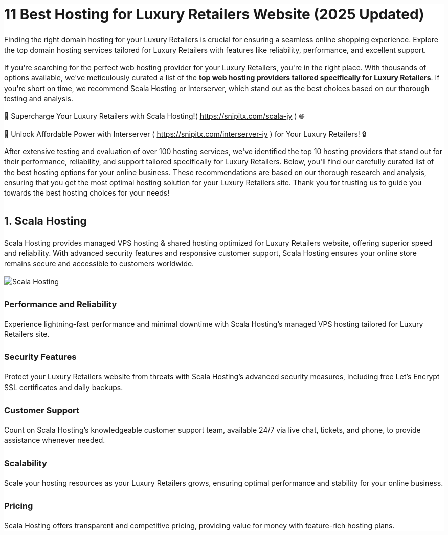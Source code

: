 # 11 Best Hosting for Luxury Retailers Website (2025 Updated)

Finding the right domain hosting for your Luxury Retailers is crucial for ensuring a seamless online shopping experience. Explore the top domain hosting services tailored for Luxury Retailers with features like reliability, performance, and excellent support.

If you're searching for the perfect web hosting provider for your Luxury Retailers, you're in the right place. With thousands of options available, we've meticulously curated a list of the **top web hosting providers tailored specifically for Luxury Retailers**. If you're short on time, we recommend Scala Hosting or Interserver, which stand out as the best choices based on our thorough testing and analysis.

🚀 Supercharge Your Luxury Retailers with Scala Hosting!( https://snipitx.com/scala-jy ) 🌐 

💸 Unlock Affordable Power with Interserver ( https://snipitx.com/interserver-jy ) for Your Luxury Retailers! 🔒

After extensive testing and evaluation of over 100 hosting services, we've identified the top 10 hosting providers that stand out for their performance, reliability, and support tailored specifically for Luxury Retailers. Below, you'll find our carefully curated list of the best hosting options for your online business. These recommendations are based on our thorough research and analysis, ensuring that you get the most optimal hosting solution for your Luxury Retailers site. Thank you for trusting us to guide you towards the best hosting choices for your needs!

## 1. Scala Hosting

Scala Hosting provides managed VPS hosting & shared hosting optimized for Luxury Retailers website, offering superior speed and reliability. With advanced security features and responsive customer support, Scala Hosting ensures your online store remains secure and accessible to customers worldwide.

![Scala Hosting](https://i.imgur.com/uJ5JIK3.png "Scala Web Hosting")

### Performance and Reliability
Experience lightning-fast performance and minimal downtime with Scala Hosting’s managed VPS hosting tailored for Luxury Retailers site.

### Security Features
Protect your Luxury Retailers website from threats with Scala Hosting’s advanced security measures, including free Let’s Encrypt SSL certificates and daily backups.

### Customer Support
Count on Scala Hosting’s knowledgeable customer support team, available 24/7 via live chat, tickets, and phone, to provide assistance whenever needed.

### Scalability
Scale your hosting resources as your Luxury Retailers grows, ensuring optimal performance and stability for your online business.

### Pricing
Scala Hosting offers transparent and competitive pricing, providing value for money with feature-rich hosting plans.
